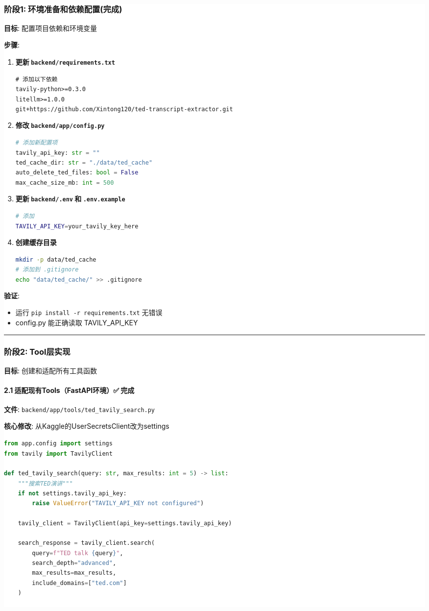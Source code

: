 ### 阶段1: 环境准备和依赖配置(完成)

**目标**: 配置项目依赖和环境变量

**步骤**:

1. **更新 `backend/requirements.txt`**
   ```
   # 添加以下依赖
   tavily-python>=0.3.0
   litellm>=1.0.0
   git+https://github.com/Xintong120/ted-transcript-extractor.git
   ```

2. **修改 `backend/app/config.py`**
   ```python
   # 添加新配置项
   tavily_api_key: str = ""
   ted_cache_dir: str = "./data/ted_cache"
   auto_delete_ted_files: bool = False
   max_cache_size_mb: int = 500
   ```

3. **更新 `backend/.env` 和 `.env.example`**
   ```bash
   # 添加
   TAVILY_API_KEY=your_tavily_key_here
   ```

4. **创建缓存目录**
   ```bash
   mkdir -p data/ted_cache
   # 添加到 .gitignore
   echo "data/ted_cache/" >> .gitignore
   ```

**验证**:
- 运行 `pip install -r requirements.txt` 无错误
- config.py 能正确读取 TAVILY_API_KEY

---

### 阶段2: Tool层实现

**目标**: 创建和适配所有工具函数

#### 2.1 适配现有Tools（FastAPI环境）✅ 完成

**文件**: `backend/app/tools/ted_tavily_search.py`

**核心修改**: 从Kaggle的UserSecretsClient改为settings
```python
from app.config import settings
from tavily import TavilyClient

def ted_tavily_search(query: str, max_results: int = 5) -> list:
    """搜索TED演讲"""
    if not settings.tavily_api_key:
        raise ValueError("TAVILY_API_KEY not configured")
    
    tavily_client = TavilyClient(api_key=settings.tavily_api_key)
    
    search_response = tavily_client.search(
        query=f"TED talk {query}",
        search_depth="advanced",
        max_results=max_results,
        include_domains=["ted.com"]
    )
    
```